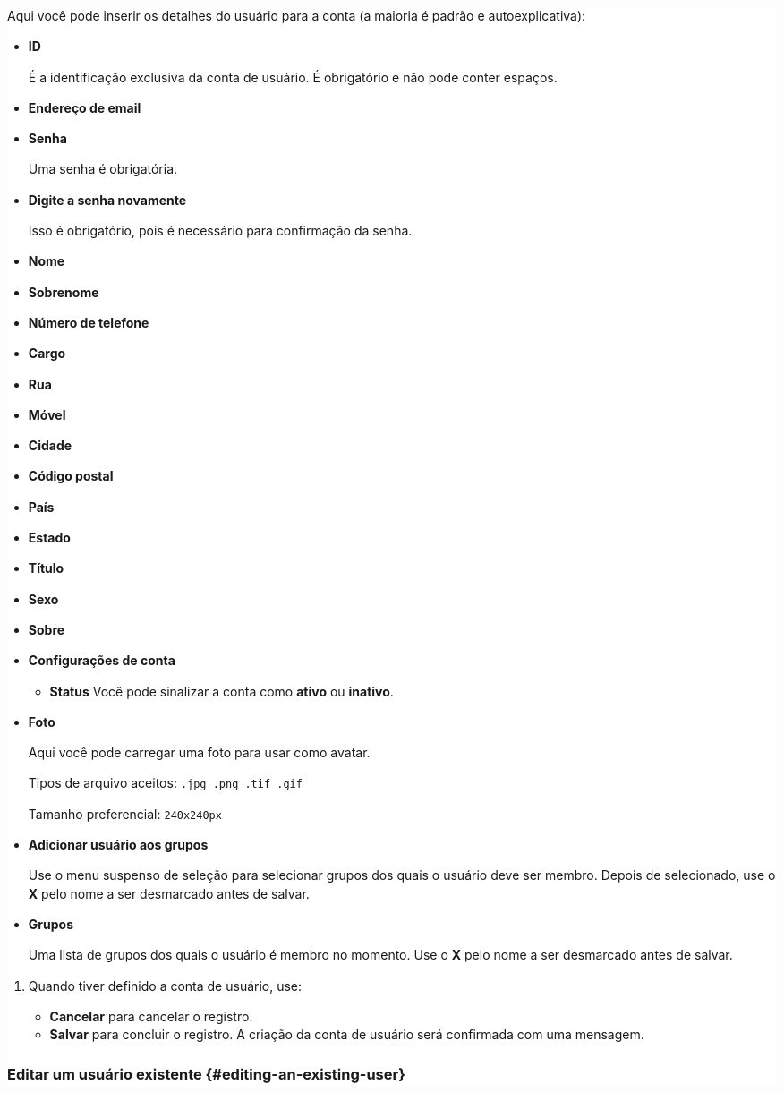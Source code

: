    Aqui você pode inserir os detalhes do usuário para a conta (a maioria é padrão e autoexplicativa):

   * **ID**

     É a identificação exclusiva da conta de usuário. É obrigatório e não pode conter espaços.

   * **Endereço de email**
   * **Senha**

     Uma senha é obrigatória.

   * **Digite a senha novamente**

     Isso é obrigatório, pois é necessário para confirmação da senha.

   * **Nome**
   * **Sobrenome**
   * **Número de telefone**
   * **Cargo**
   * **Rua**
   * **Móvel**
   * **Cidade**
   * **Código postal**
   * **País**
   * **Estado**
   * **Título**
   * **Sexo**
   * **Sobre**
   * **Configurações de conta**

      * **Status**
Você pode sinalizar a conta como **ativo** ou **inativo**.

   * **Foto**

     Aqui você pode carregar uma foto para usar como avatar.

     Tipos de arquivo aceitos: `.jpg .png .tif .gif`

     Tamanho preferencial: `240x240px`

   * **Adicionar usuário aos grupos**

     Use o menu suspenso de seleção para selecionar grupos dos quais o usuário deve ser membro. Depois de selecionado, use o **X** pelo nome a ser desmarcado antes de salvar.

   * **Grupos**

     Uma lista de grupos dos quais o usuário é membro no momento. Use o **X** pelo nome a ser desmarcado antes de salvar.

1. Quando tiver definido a conta de usuário, use:

   * **Cancelar** para cancelar o registro.
   * **Salvar** para concluir o registro. A criação da conta de usuário será confirmada com uma mensagem.

### Editar um usuário existente {#editing-an-existing-user}
